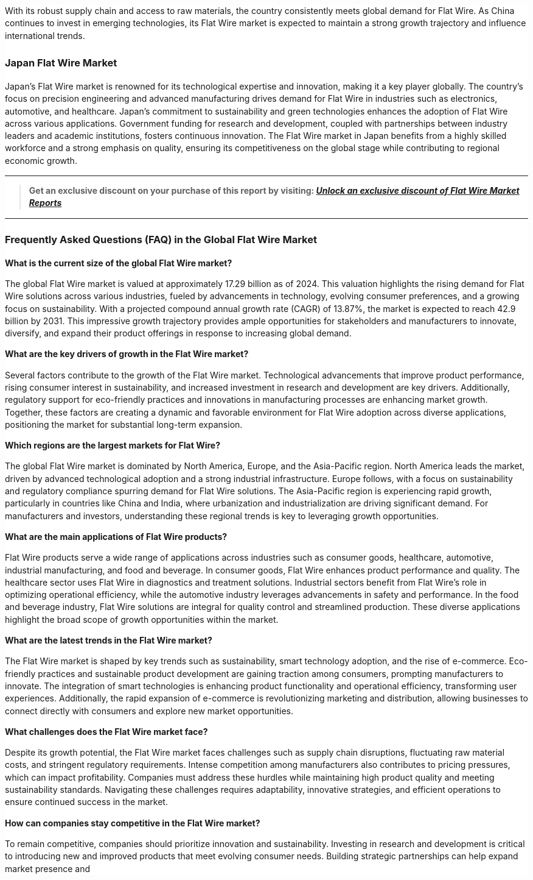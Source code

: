 With its robust supply chain and access to raw materials, the country consistently meets global demand for Flat Wire. As China continues to invest in emerging technologies, its Flat Wire market is expected to maintain a strong growth trajectory and influence international trends.</p><h3>Japan Flat Wire Market</h3><p>Japan&rsquo;s Flat Wire market is renowned for its technological expertise and innovation, making it a key player globally. The country&rsquo;s focus on precision engineering and advanced manufacturing drives demand for Flat Wire in industries such as electronics, automotive, and healthcare. Japan&rsquo;s commitment to sustainability and green technologies enhances the adoption of Flat Wire across various applications. Government funding for research and development, coupled with partnerships between industry leaders and academic institutions, fosters continuous innovation. The Flat Wire market in Japan benefits from a highly skilled workforce and a strong emphasis on quality, ensuring its competitiveness on the global stage while contributing to regional economic growth.</p><hr /><blockquote><p><strong>Get an exclusive discount on your purchase of this report by visiting: <em><a href="://marketresearchpulse.com/ask-for-discount/48112?utm_source=Github&amp;utm_medium=0114">Unlock an exclusive discount of Flat Wire Market Reports</a></em>&nbsp;</strong></p></blockquote><hr /><h3>Frequently Asked Questions (FAQ) in the Global Flat Wire Market</h3><p><strong>What is the current size of the global Flat Wire market?</strong></p><p>The global Flat Wire market is valued at approximately 17.29 billion as of 2024. This valuation highlights the rising demand for Flat Wire solutions across various industries, fueled by advancements in technology, evolving consumer preferences, and a growing focus on sustainability. With a projected compound annual growth rate (CAGR) of 13.87%, the market is expected to reach 42.9 billion by 2031. This impressive growth trajectory provides ample opportunities for stakeholders and manufacturers to innovate, diversify, and expand their product offerings in response to increasing global demand.</p><p><strong>What are the key drivers of growth in the Flat Wire market?</strong></p><p>Several factors contribute to the growth of the Flat Wire market. Technological advancements that improve product performance, rising consumer interest in sustainability, and increased investment in research and development are key drivers. Additionally, regulatory support for eco-friendly practices and innovations in manufacturing processes are enhancing market growth. Together, these factors are creating a dynamic and favorable environment for Flat Wire adoption across diverse applications, positioning the market for substantial long-term expansion.</p><p><strong>Which regions are the largest markets for Flat Wire?</strong></p><p>The global Flat Wire market is dominated by North America, Europe, and the Asia-Pacific region. North America leads the market, driven by advanced technological adoption and a strong industrial infrastructure. Europe follows, with a focus on sustainability and regulatory compliance spurring demand for Flat Wire solutions. The Asia-Pacific region is experiencing rapid growth, particularly in countries like China and India, where urbanization and industrialization are driving significant demand. For manufacturers and investors, understanding these regional trends is key to leveraging growth opportunities.</p><p><strong>What are the main applications of Flat Wire products?</strong></p><p>Flat Wire products serve a wide range of applications across industries such as consumer goods, healthcare, automotive, industrial manufacturing, and food and beverage. In consumer goods, Flat Wire enhances product performance and quality. The healthcare sector uses Flat Wire in diagnostics and treatment solutions. Industrial sectors benefit from Flat Wire&rsquo;s role in optimizing operational efficiency, while the automotive industry leverages advancements in safety and performance. In the food and beverage industry, Flat Wire solutions are integral for quality control and streamlined production. These diverse applications highlight the broad scope of growth opportunities within the market.</p><p><strong>What are the latest trends in the Flat Wire market?</strong></p><p>The Flat Wire market is shaped by key trends such as sustainability, smart technology adoption, and the rise of e-commerce. Eco-friendly practices and sustainable product development are gaining traction among consumers, prompting manufacturers to innovate. The integration of smart technologies is enhancing product functionality and operational efficiency, transforming user experiences. Additionally, the rapid expansion of e-commerce is revolutionizing marketing and distribution, allowing businesses to connect directly with consumers and explore new market opportunities.</p><p><strong>What challenges does the Flat Wire market face?</strong></p><p>Despite its growth potential, the Flat Wire market faces challenges such as supply chain disruptions, fluctuating raw material costs, and stringent regulatory requirements. Intense competition among manufacturers also contributes to pricing pressures, which can impact profitability. Companies must address these hurdles while maintaining high product quality and meeting sustainability standards. Navigating these challenges requires adaptability, innovative strategies, and efficient operations to ensure continued success in the market.</p><p><strong>How can companies stay competitive in the Flat Wire market?</strong></p><p>To remain competitive, companies should prioritize innovation and sustainability. Investing in research and development is critical to introducing new and improved products that meet evolving consumer needs. Building strategic partnerships can help expand market presence and
